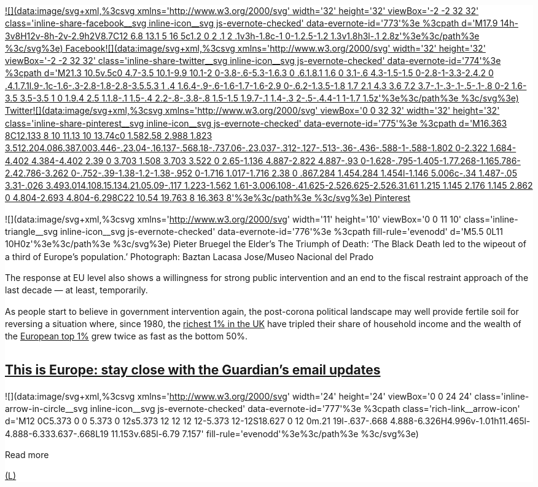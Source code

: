 [![](data:image/svg+xml,%3csvg xmlns='http://www.w3.org/2000/svg' width='32' height='32' viewBox='-2 -2 32 32' class='inline-share-facebook__svg inline-icon__svg js-evernote-checked' data-evernote-id='773'%3e %3cpath d='M17.9 14h-3v8H12v-8h-2v-2.9h2V8.7C12 6.8 13.1 5 16 5c1.2 0 2 .1 2 .1v3h-1.8c-1 0-1.2.5-1.2 1.3v1.8h3l-.1 2.8z'%3e%3c/path%3e %3c/svg%3e)  Facebook](https://www.facebook.com/dialog/share?app_id=180444840287&href=https%3A%2F%2Fwww.theguardian.com%2Fworld%2Fcommentisfree%2F2020%2Fapr%2F30%2Fwalter-scheidel-a-shock-to-the-established-order-can-deliver-change%3FCMP%3Dshare_btn_fb%26page%3Dwith%3Aimg-2%23img-2&picture=https%3A%2F%2Fmedia.guim.co.uk%2Fe58a0521d46896c34820f75ea3caff8c2337f66d%2F0_0_2126_1517%2F2126.jpg)[![](data:image/svg+xml,%3csvg xmlns='http://www.w3.org/2000/svg' width='32' height='32' viewBox='-2 -2 32 32' class='inline-share-twitter__svg inline-icon__svg js-evernote-checked' data-evernote-id='774'%3e %3cpath d='M21.3 10.5v.5c0 4.7-3.5 10.1-9.9 10.1-2 0-3.8-.6-5.3-1.6.3 0 .6.1.8.1 1.6 0 3.1-.6 4.3-1.5-1.5 0-2.8-1-3.3-2.4.2 0 .4.1.7.1l.9-.1c-1.6-.3-2.8-1.8-2.8-3.5.5.3 1 .4 1.6.4-.9-.6-1.6-1.7-1.6-2.9 0-.6.2-1.3.5-1.8 1.7 2.1 4.3 3.6 7.2 3.7-.1-.3-.1-.5-.1-.8 0-2 1.6-3.5 3.5-3.5 1 0 1.9.4 2.5 1.1.8-.1 1.5-.4 2.2-.8-.3.8-.8 1.5-1.5 1.9.7-.1 1.4-.3 2-.5-.4.4-1 1-1.7 1.5z'%3e%3c/path%3e %3c/svg%3e)  Twitter](https://twitter.com/intent/tweet?text=Black%20Death%20historian%3A%20%27A%20coronavirus%20depression%20could%20be%20the%20great%20leveller%27&url=https%3A%2F%2Fwww.theguardian.com%2Fworld%2Fcommentisfree%2F2020%2Fapr%2F30%2Fwalter-scheidel-a-shock-to-the-established-order-can-deliver-change%3FCMP%3Dshare_btn_tw%26page%3Dwith%3Aimg-2%23img-2)[![](data:image/svg+xml,%3csvg xmlns='http://www.w3.org/2000/svg' viewBox='0 0 32 32' width='32' height='32' class='inline-share-pinterest__svg inline-icon__svg js-evernote-checked' data-evernote-id='775'%3e %3cpath d='M16.363 8C12.133 8 10 11.13 10 13.74c0 1.582.58 2.988 1.823 3.512.204.086.387.003.446-.23.04-.16.137-.568.18-.737.06-.23.037-.312-.127-.513-.36-.436-.588-1-.588-1.802 0-2.322 1.684-4.402 4.384-4.402 2.39 0 3.703 1.508 3.703 3.522 0 2.65-1.136 4.887-2.822 4.887-.93 0-1.628-.795-1.405-1.77.268-1.165.786-2.42.786-3.262 0-.752-.39-1.38-1.2-1.38-.952 0-1.716 1.017-1.716 2.38 0 .867.284 1.454.284 1.454l-1.146 5.006c-.34 1.487-.05 3.31-.026 3.493.014.108.15.134.21.05.09-.117 1.223-1.562 1.61-3.006.108-.41.625-2.526.625-2.526.31.61 1.215 1.145 2.176 1.145 2.862 0 4.804-2.693 4.804-6.298C22 10.54 19.763 8 16.363 8'%3e%3c/path%3e %3c/svg%3e)  Pinterest](http://www.pinterest.com/pin/create/button/?description=Black%20Death%20historian%3A%20%27A%20coronavirus%20depression%20could%20be%20the%20great%20leveller%27&url=https%3A%2F%2Fwww.theguardian.com%2Fworld%2Fcommentisfree%2F2020%2Fapr%2F30%2Fwalter-scheidel-a-shock-to-the-established-order-can-deliver-change%3Fpage%3Dwith%3Aimg-2%23img-2&media=https%3A%2F%2Fmedia.guim.co.uk%2Fe58a0521d46896c34820f75ea3caff8c2337f66d%2F0_0_2126_1517%2F2126.jpg)

![](data:image/svg+xml,%3csvg xmlns='http://www.w3.org/2000/svg' width='11' height='10' viewBox='0 0 11 10' class='inline-triangle__svg inline-icon__svg js-evernote-checked' data-evernote-id='776'%3e %3cpath fill-rule='evenodd' d='M5.5 0L11 10H0z'%3e%3c/path%3e %3c/svg%3e)   Pieter Bruegel the Elder’s The Triumph of Death: ‘The Black Death led to the wipeout of a third of Europe’s population.’ Photograph: Baztan Lacasa Jose/Museo Nacional del Prado

The response at EU level also shows a willingness for strong public intervention and an end to the fiscal restraint approach of the last decade — at least, temporarily.

As people start to believe in government intervention again, the post-corona political landscape may well provide fertile soil for reversing a situation where, since 1980, the [richest 1% in the UK](https://www.theguardian.com/inequality/2019/may/14/britain-risks-heading-to-us-levels-of-inequality-warns-top-economist) have tripled their share of household income and the wealth of the [European top 1%](https://wid.world/document/bcg2019-full-paper/) grew twice as fast as the bottom 50%.

##   [This is Europe: stay close with the Guardian’s email updates]()

   ![](data:image/svg+xml,%3csvg xmlns='http://www.w3.org/2000/svg' width='24' height='24' viewBox='0 0 24 24' class='inline-arrow-in-circle__svg inline-icon__svg js-evernote-checked' data-evernote-id='777'%3e %3cpath class='rich-link__arrow-icon' d='M12 0C5.373 0 0 5.373 0 12s5.373 12 12 12 12-5.373 12-12S18.627 0 12 0m.21 19l-.637-.668 4.888-6.326H4.996v-1.01h11.465l-4.888-6.333.637-.668L19 11.153v.685l-6.79 7.157' fill-rule='evenodd'%3e%3c/path%3e %3c/svg%3e)

Read more

 [(L)](https://www.theguardian.com/commentisfree/2018/mar/22/this-is-europe-sign-up-guardian-email-updates)
